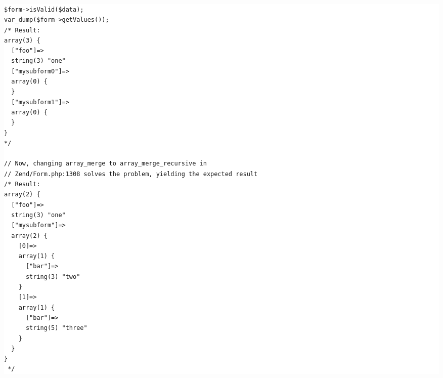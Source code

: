     $form->isValid($data);
    var_dump($form->getValues());
    /* Result:
    array(3) {
      ["foo"]=>
      string(3) "one"
      ["mysubform0"]=>
      array(0) {
      }
      ["mysubform1"]=>
      array(0) {
      }
    }
    */
    
    // Now, changing array_merge to array_merge_recursive in 
    // Zend/Form.php:1308 solves the problem, yielding the expected result
    /* Result:
    array(2) {
      ["foo"]=>
      string(3) "one"
      ["mysubform"]=>
      array(2) {
        [0]=>
        array(1) {
          ["bar"]=>
          string(3) "two"
        }
        [1]=>
        array(1) {
          ["bar"]=>
          string(5) "three"
        }
      }
    }
     */


 

 